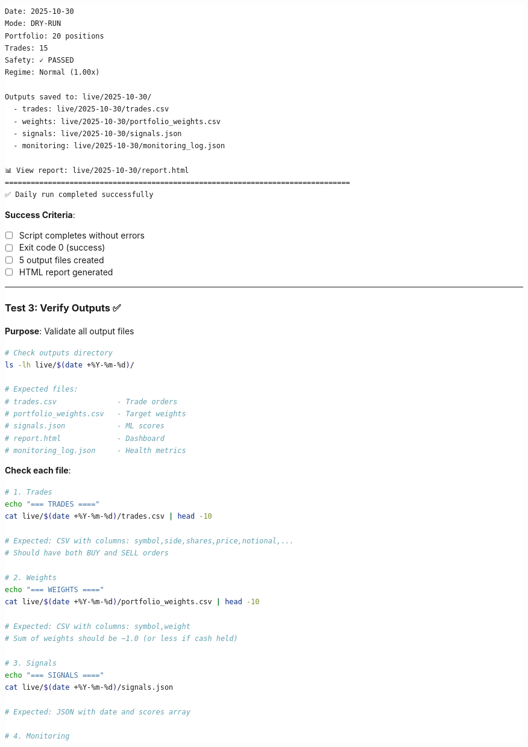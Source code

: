 ```
Date: 2025-10-30
Mode: DRY-RUN
Portfolio: 20 positions
Trades: 15
Safety: ✓ PASSED
Regime: Normal (1.00x)

Outputs saved to: live/2025-10-30/
  - trades: live/2025-10-30/trades.csv
  - weights: live/2025-10-30/portfolio_weights.csv
  - signals: live/2025-10-30/signals.json
  - monitoring: live/2025-10-30/monitoring_log.json

📊 View report: live/2025-10-30/report.html
================================================================================
✅ Daily run completed successfully
```

**Success Criteria**:
- [ ] Script completes without errors
- [ ] Exit code 0 (success)
- [ ] 5 output files created
- [ ] HTML report generated

---

### **Test 3: Verify Outputs** ✅

**Purpose**: Validate all output files

```bash
# Check outputs directory
ls -lh live/$(date +%Y-%m-%d)/

# Expected files:
# trades.csv              - Trade orders
# portfolio_weights.csv   - Target weights
# signals.json            - ML scores
# report.html             - Dashboard
# monitoring_log.json     - Health metrics
```

**Check each file**:

```bash
# 1. Trades
echo "=== TRADES ===="
cat live/$(date +%Y-%m-%d)/trades.csv | head -10

# Expected: CSV with columns: symbol,side,shares,price,notional,...
# Should have both BUY and SELL orders

# 2. Weights
echo "=== WEIGHTS ===="
cat live/$(date +%Y-%m-%d)/portfolio_weights.csv | head -10

# Expected: CSV with columns: symbol,weight
# Sum of weights should be ~1.0 (or less if cash held)

# 3. Signals
echo "=== SIGNALS ===="
cat live/$(date +%Y-%m-%d)/signals.json

# Expected: JSON with date and scores array

# 4. Monitoring
```